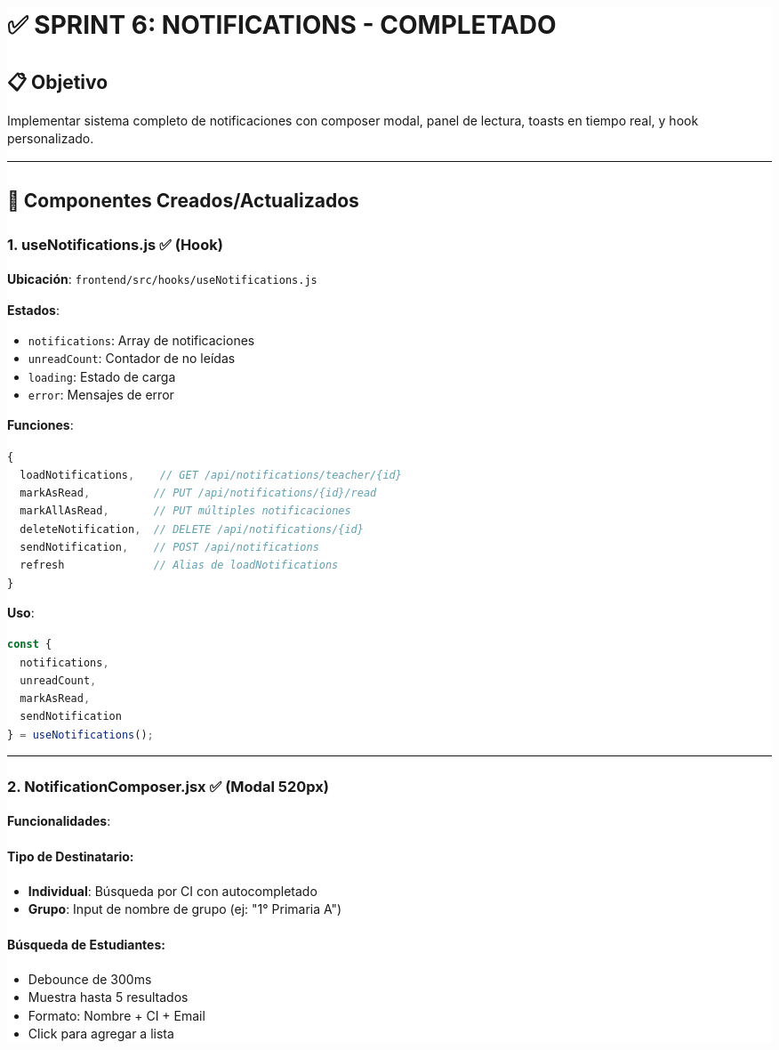 # ✅ SPRINT 6: NOTIFICATIONS - COMPLETADO

## 📋 Objetivo
Implementar sistema completo de notificaciones con composer modal, panel de lectura, toasts en tiempo real, y hook personalizado.

---

## 🎯 Componentes Creados/Actualizados

### 1. **useNotifications.js** ✅ (Hook)
**Ubicación**: `frontend/src/hooks/useNotifications.js`

**Estados**:
- `notifications`: Array de notificaciones
- `unreadCount`: Contador de no leídas
- `loading`: Estado de carga
- `error`: Mensajes de error

**Funciones**:
```javascript
{
  loadNotifications,    // GET /api/notifications/teacher/{id}
  markAsRead,          // PUT /api/notifications/{id}/read
  markAllAsRead,       // PUT múltiples notificaciones
  deleteNotification,  // DELETE /api/notifications/{id}
  sendNotification,    // POST /api/notifications
  refresh              // Alias de loadNotifications
}
```

**Uso**:
```jsx
const { 
  notifications, 
  unreadCount, 
  markAsRead, 
  sendNotification 
} = useNotifications();
```

---

### 2. **NotificationComposer.jsx** ✅ (Modal 520px)
**Funcionalidades**:

#### Tipo de Destinatario:
- **Individual**: Búsqueda por CI con autocompletado
- **Grupo**: Input de nombre de grupo (ej: "1° Primaria A")

#### Búsqueda de Estudiantes:
- Debounce de 300ms
- Muestra hasta 5 resultados
- Formato: Nombre + CI + Email
- Click para agregar a lista
